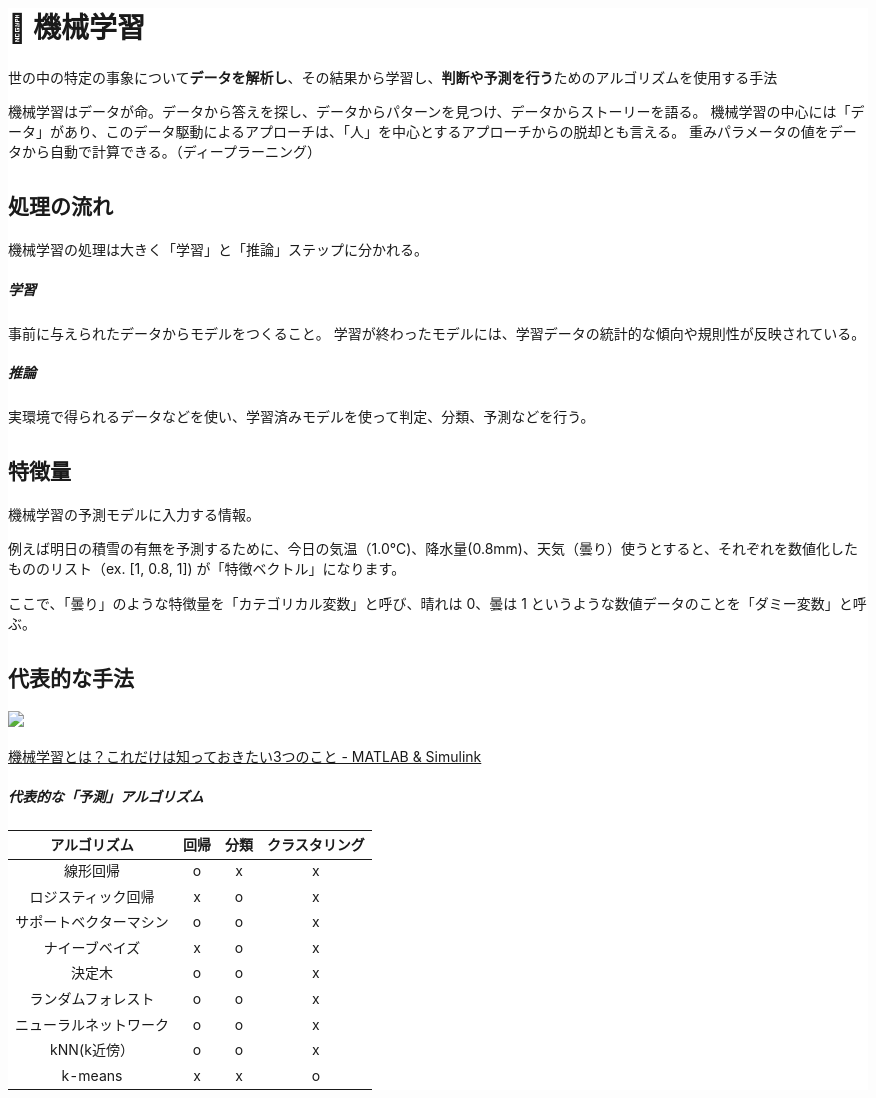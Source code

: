 # 🤖 機械学習

世の中の特定の事象について**データを解析し**、その結果から学習し、**判断や予測を行う**ためのアルゴリズムを使用する手法

機械学習はデータが命。データから答えを探し、データからパターンを見つけ、データからストーリーを語る。
機械学習の中心には「データ」があり、このデータ駆動によるアプローチは、「人」を中心とするアプローチからの脱却とも言える。
重みパラメータの値をデータから自動で計算できる。（ディープラーニング）

## 処理の流れ
機械学習の処理は大きく「学習」と「推論」ステップに分かれる。

##### 学習
事前に与えられたデータからモデルをつくること。
学習が終わったモデルには、学習データの統計的な傾向や規則性が反映されている。

##### 推論
実環境で得られるデータなどを使い、学習済みモデルを使って判定、分類、予測などを行う。

## 特徴量

機械学習の予測モデルに入力する情報。

例えば明日の積雪の有無を予測するために、今日の気温（1.0℃)、降水量(0.8mm)、天気（曇り）使うとすると、それぞれを数値化したもののリスト（ex. [1, 0.8, 1]) が「特徴ベクトル」になります。

ここで、「曇り」のような特徴量を「カテゴリカル変数」と呼び、晴れは 0、曇は 1 というような数値データのことを「ダミー変数」と呼ぶ。

## 代表的な手法

![](https://jp.mathworks.com/discovery/machine-learning/_jcr_content/mainParsys3/discoverysubsection_1965078453/mainParsys3/image_2109075398_cop.adapt.full.high.svg/1591624225922.svg)

[機械学習とは？これだけは知っておきたい3つのこと - MATLAB & Simulink](https://jp.mathworks.com/discovery/machine-learning.html)

##### 代表的な「予測」アルゴリズム

| アルゴリズム | 回帰 | 分類 | クラスタリング |
| :---: | :---: | :---: | :---: |
| 線形回帰 | o | x | x |
| ロジスティック回帰 | x | o | x |
| サポートベクターマシン | o | o | x |
| ナイーブベイズ | x | o | x |
| 決定木 | o | o | x |
| ランダムフォレスト | o | o | x |
| ニューラルネットワーク | o | o | x |
| kNN(k近傍） | o | o | x |
| k-means | x | x | o |
